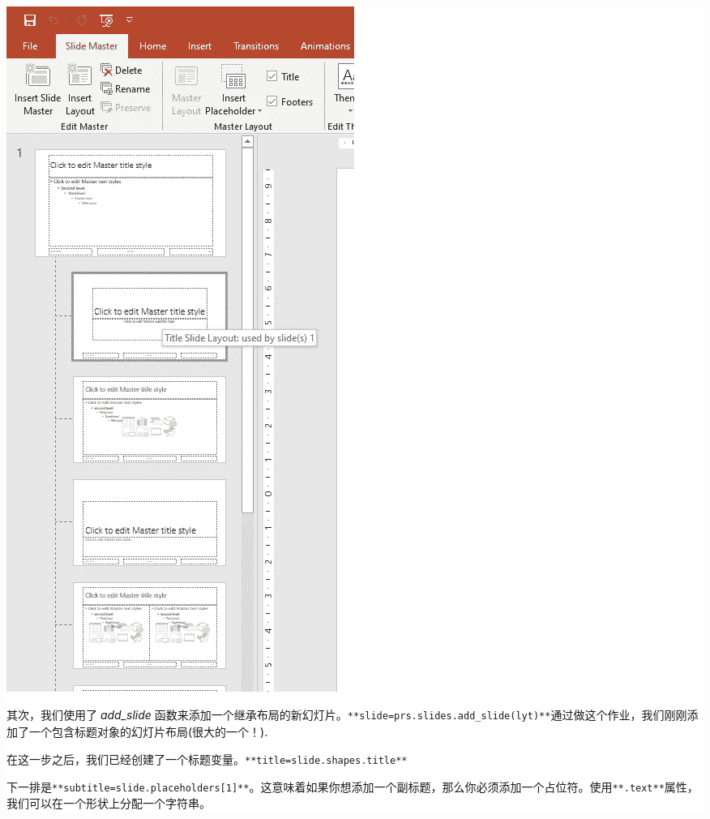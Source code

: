 ![](img/f3b237ba618f345d572cc70d1b70eda2.png)

其次，我们使用了 *add_slide* 函数来添加一个继承布局的新幻灯片。`**slide=prs.slides.add_slide(lyt)**`通过做这个作业，我们刚刚添加了一个包含标题对象的幻灯片布局(很大的一个！).

在这一步之后，我们已经创建了一个标题变量。`**title=slide.shapes.title**`

下一排是`**subtitle=slide.placeholders[1]**`。这意味着如果你想添加一个副标题，那么你必须添加一个占位符。使用`**.text**`属性，我们可以在一个形状上分配一个字符串。
